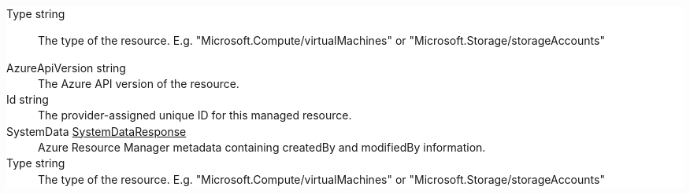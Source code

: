 <a data-swiftype-name="resource-property" data-swiftype-type="text" href="#type_csharp" style="color: inherit; text-decoration: inherit;">Type</a>
</span>
        <span class="property-indicator"></span>
        <span class="property-type">string</span>
    </dt>
    <dd>The type of the resource. E.g. &quot;Microsoft.Compute/virtualMachines&quot; or &quot;Microsoft.Storage/storageAccounts&quot;</dd></dl>
</pulumi-choosable>
</div>

<div>
<pulumi-choosable type="language" values="go">
<dl class="resources-properties"><dt class="property-"
            title="">
        <span id="azureapiversion_go">
<a data-swiftype-name="resource-property" data-swiftype-type="text" href="#azureapiversion_go" style="color: inherit; text-decoration: inherit;">Azure<wbr>Api<wbr>Version</a>
</span>
        <span class="property-indicator"></span>
        <span class="property-type">string</span>
    </dt>
    <dd>The Azure API version of the resource.</dd><dt class="property-"
            title="">
        <span id="id_go">
<a data-swiftype-name="resource-property" data-swiftype-type="text" href="#id_go" style="color: inherit; text-decoration: inherit;">Id</a>
</span>
        <span class="property-indicator"></span>
        <span class="property-type">string</span>
    </dt>
    <dd>The provider-assigned unique ID for this managed resource.</dd><dt class="property-"
            title="">
        <span id="systemdata_go">
<a data-swiftype-name="resource-property" data-swiftype-type="text" href="#systemdata_go" style="color: inherit; text-decoration: inherit;">System<wbr>Data</a>
</span>
        <span class="property-indicator"></span>
        <span class="property-type"><a href="#systemdataresponse">System<wbr>Data<wbr>Response</a></span>
    </dt>
    <dd>Azure Resource Manager metadata containing createdBy and modifiedBy information.</dd><dt class="property-"
            title="">
        <span id="type_go">
<a data-swiftype-name="resource-property" data-swiftype-type="text" href="#type_go" style="color: inherit; text-decoration: inherit;">Type</a>
</span>
        <span class="property-indicator"></span>
        <span class="property-type">string</span>
    </dt>
    <dd>The type of the resource. E.g. &quot;Microsoft.Compute/virtualMachines&quot; or &quot;Microsoft.Storage/storageAccounts&quot;</dd></dl>
</pulumi-choosable>
</div>
